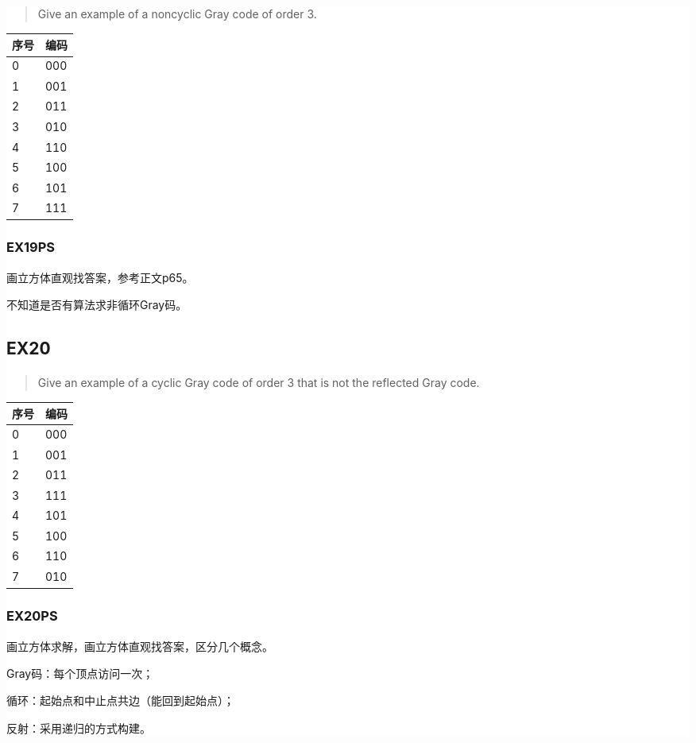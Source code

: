 > Give an example of a noncyclic Gray code of order 3.

| 序号 | 编码 |
| ---- | ---- |
| 0    | 000  |
| 1    | 001  |
| 2    | 011  |
| 3    | 010  |
| 4    | 110  |
| 5    | 100  |
| 6    | 101  |
| 7    | 111  |

### EX19PS

画立方体直观找答案，参考正文p65。

不知道是否有算法求非循环Gray码。

## EX20

> Give an example of a cyclic Gray code of order 3 that is not the reflected Gray  code.

| 序号 | 编码 |
| ---- | ---- |
| 0    | 000  |
| 1    | 001  |
| 2    | 011  |
| 3    | 111  |
| 4    | 101  |
| 5    | 100  |
| 6    | 110  |
| 7    | 010  |

### EX20PS

画立方体求解，画立方体直观找答案，区分几个概念。

Gray码：每个顶点访问一次；

循环：起始点和中止点共边（能回到起始点）；

反射：采用递归的方式构建。
